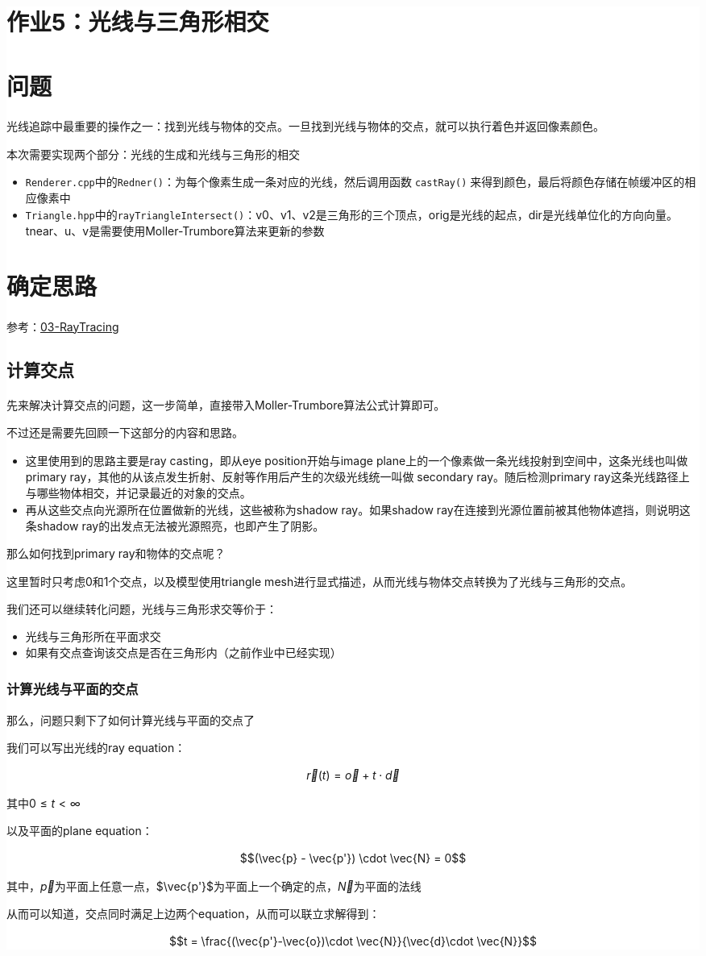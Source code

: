 # 作业5：光线与三角形相交

# 问题

光线追踪中最重要的操作之一：找到光线与物体的交点。一旦找到光线与物体的交点，就可以执行着色并返回像素颜色。

本次需要实现两个部分：光线的生成和光线与三角形的相交

- `Renderer.cpp`中的`Redner()`：为每个像素生成一条对应的光线，然后调用函数 `castRay()` 来得到颜色，最后将颜色存储在帧缓冲区的相应像素中
- `Triangle.hpp`中的`rayTriangleIntersect()`：v0、v1、v2是三角形的三个顶点，orig是光线的起点，dir是光线单位化的方向向量。tnear、u、v是需要使用Moller-Trumbore算法来更新的参数

# 确定思路

参考：[03-RayTracing](03-Ray%20Tracing.md)

## 计算交点

先来解决计算交点的问题，这一步简单，直接带入Moller-Trumbore算法公式计算即可。

不过还是需要先回顾一下这部分的内容和思路。

- 这里使用到的思路主要是ray casting，即从eye position开始与image plane上的一个像素做一条光线投射到空间中，这条光线也叫做primary ray，其他的从该点发生折射、反射等作用后产生的次级光线统一叫做 secondary ray。随后检测primary ray这条光线路径上与哪些物体相交，并记录最近的对象的交点。
- 再从这些交点向光源所在位置做新的光线，这些被称为shadow ray。如果shadow ray在连接到光源位置前被其他物体遮挡，则说明这条shadow ray的出发点无法被光源照亮，也即产生了阴影。

那么如何找到primary ray和物体的交点呢？

这里暂时只考虑0和1个交点，以及模型使用triangle mesh进行显式描述，从而光线与物体交点转换为了光线与三角形的交点。

我们还可以继续转化问题，光线与三角形求交等价于：
- 光线与三角形所在平面求交
- 如果有交点查询该交点是否在三角形内（之前作业中已经实现）

### 计算光线与平面的交点

那么，问题只剩下了如何计算光线与平面的交点了

我们可以写出光线的ray equation：

$$\vec{r}(t) = \vec{o} + t \cdot \vec{d}$$

其中$0 \leq t < \infty$

以及平面的plane equation：

$$(\vec{p} - \vec{p'}) \cdot \vec{N} = 0$$

其中，$\vec{p}$为平面上任意一点，$\vec{p'}$为平面上一个确定的点，$\vec{N}$为平面的法线

从而可以知道，交点同时满足上边两个equation，从而可以联立求解得到：

$$t = \frac{(\vec{p'}-\vec{o})\cdot \vec{N}}{\vec{d}\cdot \vec{N}}$$
